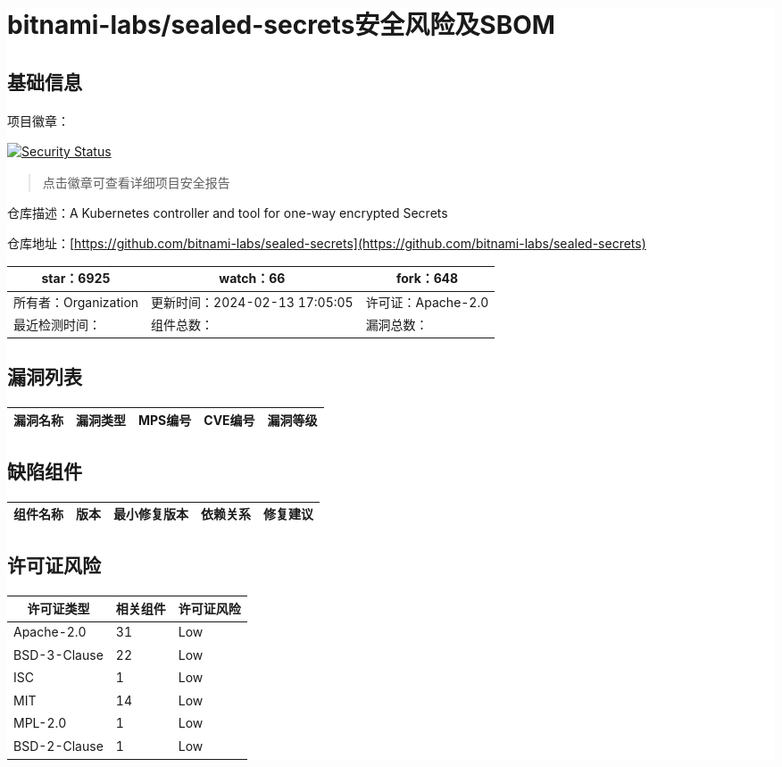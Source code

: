 # bitnami-labs/sealed-secrets安全风险及SBOM

## 基础信息

项目徽章：

[![Security Status](https://www.murphysec.com/platform3/v31/badge/1757469031283073024.svg)](https://www.murphysec.com/console/report/1716885085423976448/1757469031283073024)

> 点击徽章可查看详细项目安全报告

仓库描述：A Kubernetes controller and tool for one-way encrypted Secrets

仓库地址：[https://github.com/bitnami-labs/sealed-secrets](https://github.com/bitnami-labs/sealed-secrets)

| star：6925 | watch：66 | fork：648 |
| ----------- | -------------- | ------------ |
| 所有者：Organization | 更新时间：2024-02-13 17:05:05 | 许可证：Apache-2.0 |
| 最近检测时间： | 组件总数： | 漏洞总数： |




## 漏洞列表

| 漏洞名称 | 漏洞类型 | MPS编号 | CVE编号 | 漏洞等级 |
| ------- | ------ | ------- | ------ | ----- |





## 缺陷组件

| 组件名称 | 版本 | 最小修复版本 | 依赖关系 | 修复建议 |
| -------- | ---- | ------------ | -------- | -------- |





## 许可证风险

| 许可证类型 | 相关组件 | 许可证风险 |
| ---------- | -------- | ---------- |
|Apache-2.0|31|Low|
|BSD-3-Clause|22|Low|
|ISC|1|Low|
|MIT|14|Low|
|MPL-2.0|1|Low|
|BSD-2-Clause|1|Low|
